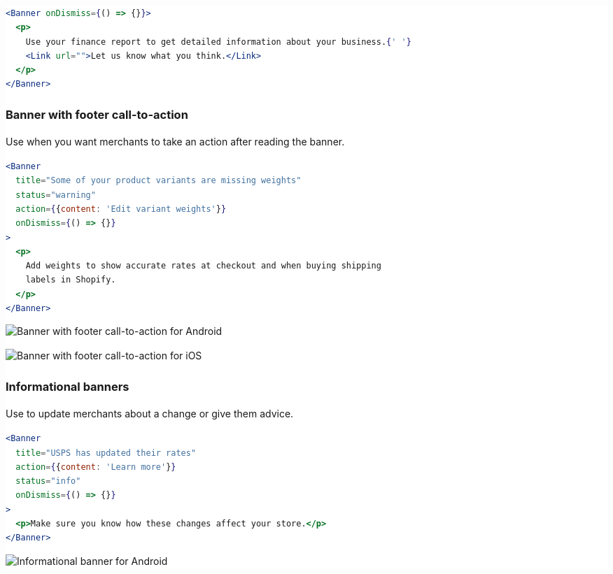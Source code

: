 ```jsx
<Banner onDismiss={() => {}}>
  <p>
    Use your finance report to get detailed information about your business.{' '}
    <Link url="">Let us know what you think.</Link>
  </p>
</Banner>
```

### Banner with footer call-to-action

Use when you want merchants to take an action after reading the banner.

```jsx
<Banner
  title="Some of your product variants are missing weights"
  status="warning"
  action={{content: 'Edit variant weights'}}
  onDismiss={() => {}}
>
  <p>
    Add weights to show accurate rates at checkout and when buying shipping
    labels in Shopify.
  </p>
</Banner>
```



![Banner with footer call-to-action for Android](/public_images/components/Banner/android/footer-action@2x.png)





![Banner with footer call-to-action for iOS](/public_images/components/Banner/ios/footer-action@2x.png)



### Informational banners

Use to update merchants about a change or give them advice.

```jsx
<Banner
  title="USPS has updated their rates"
  action={{content: 'Learn more'}}
  status="info"
  onDismiss={() => {}}
>
  <p>Make sure you know how these changes affect your store.</p>
</Banner>
```



![Informational banner for Android](/public_images/components/Banner/android/informational@2x.png)
